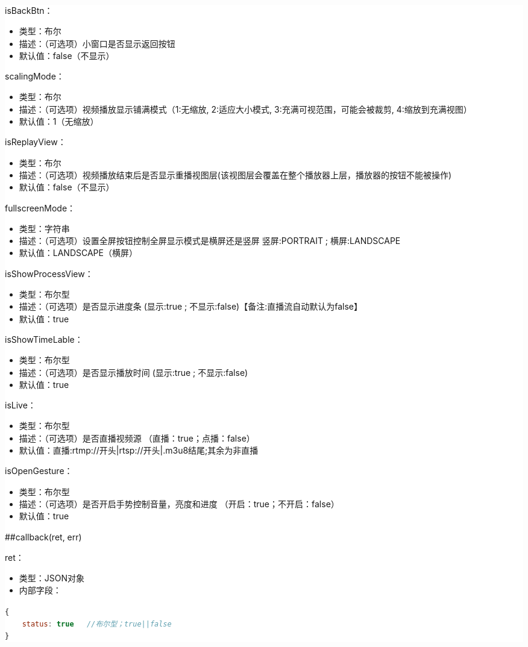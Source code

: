 
isBackBtn：

- 类型：布尔
- 描述：（可选项）小窗口是否显示返回按钮
- 默认值：false（不显示）


scalingMode：

- 类型：布尔
- 描述：（可选项）视频播放显示铺满模式（1:无缩放, 2:适应大小模式, 3:充满可视范围，可能会被裁剪, 4:缩放到充满视图）
- 默认值：1（无缩放）

isReplayView：

- 类型：布尔
- 描述：（可选项）视频播放结束后是否显示重播视图层(该视图层会覆盖在整个播放器上层，播放器的按钮不能被操作)
- 默认值：false（不显示）


fullscreenMode：

- 类型：字符串
- 描述：（可选项）设置全屏按钮控制全屏显示模式是横屏还是竖屏 竖屏:PORTRAIT ; 横屏:LANDSCAPE
- 默认值：LANDSCAPE（横屏）

isShowProcessView：

- 类型：布尔型
- 描述：（可选项）是否显示进度条 (显示:true ; 不显示:false)【备注:直播流自动默认为false】
- 默认值：true

isShowTimeLable：

- 类型：布尔型
- 描述：（可选项）是否显示播放时间 (显示:true ; 不显示:false)
- 默认值：true

isLive：

- 类型：布尔型
- 描述：（可选项）是否直播视频源 （直播：true；点播：false）
- 默认值：直播:rtmp://开头|rtsp://开头|.m3u8结尾;其余为非直播

isOpenGesture：

- 类型：布尔型
- 描述：（可选项）是否开启手势控制音量，亮度和进度 （开启：true；不开启：false）
- 默认值：true

##callback(ret, err)

ret：

- 类型：JSON对象
- 内部字段：

```js
{
	status: true   //布尔型；true||false
}
```
